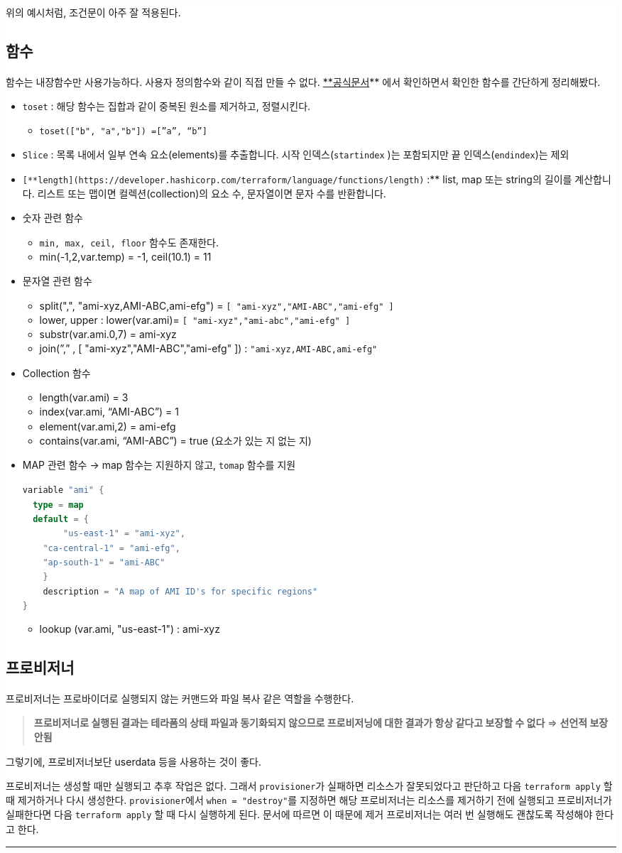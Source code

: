 위의 예시처럼, 조건문이 아주 잘 적용된다.

## 함수

함수는 내장함수만 사용가능하다. 사용자 정의함수와 같이 직접 만들 수 없다. [**공식문서](https://developer.hashicorp.com/terraform/language/functions)** 에서 확인하면서 확인한 함수를 간단하게 정리해봤다.

- `toset` : 해당 함수는 집합과 같이 중복된 원소를 제거하고, 정렬시킨다.
    - `toset(["b", "a","b"]) =[”a”, “b”]`
- `Slice` :  목록 내에서 일부 연속 요소(elements)를 추출합니다. 시작 인덱스(`startindex`
)는 포함되지만 끝 인덱스(`endindex`)는 제외
- `[**length](https://developer.hashicorp.com/terraform/language/functions/length)` :** list, map 또는 string의 길이를 계산합니다. 리스트 또는 맵이면 컬렉션(collection)의 요소 수, 문자열이면 문자 수를 반환합니다.

- 숫자 관련 함수
    - `min, max, ceil, floor` 함수도 존재한다.
    - min(-1,2,var.temp) = -1, ceil(10.1) = 11
- 문자열 관련 함수
    - split(",", "ami-xyz,AMI-ABC,ami-efg") = `[ "ami-xyz","AMI-ABC","ami-efg" ]`
    - lower, upper : lower(var.ami)= `[ "ami-xyz","ami-abc","ami-efg" ]`
    - substr(var.ami.0,7) = ami-xyz
    - join(”,” , [ "ami-xyz","AMI-ABC","ami-efg" ]) : `"ami-xyz,AMI-ABC,ami-efg"`
- Collection 함수
    - length(var.ami) = 3
    - index(var.ami, “AMI-ABC”) = 1
    - element(var.ami,2) = ami-efg
    - contains(var.ami, “AMI-ABC”) = true (요소가 있는 지 없는 지)
- MAP 관련 함수 → map 함수는 지원하지 않고, `tomap` 함수를 지원
    
    ```go
    variable "ami" {
      type = map
      default = { 
    		"us-east-1" = "ami-xyz",
        "ca-central-1" = "ami-efg",
        "ap-south-1" = "ami-ABC"
    	}
    	description = "A map of AMI ID's for specific regions" 
    }
    ```
    
    - lookup (var.ami, "us-east-1") : ami-xyz

## 프로비저너

프로비저너는 프로바이더로 실행되지 않는 커맨드와 파일 복사 같은 역할을 수행한다. 

> **프로비저너로 실행된 결과는 테라폼의 상태 파일과 동기화되지 않으므로 프로비저닝에 대한 결과가 항상 같다고 보장할 수 없다** ⇒ **선언적 보장 안됨**
> 

그렇기에, 프로비저너보단 userdata 등을 사용하는 것이 좋다.

프로비저너는 생성할 때만 실행되고 추후 작업은 없다. 그래서 `provisioner`가 실패하면 리소스가 잘못되었다고 판단하고 다음 `terraform apply` 할 때 제거하거나 다시 생성한다. `provisioner`에서 `when = "destroy"`를 지정하면 해당 프로비저너는 리소스를 제거하기 전에 실행되고 프로비저너가 실패한다면 다음 `terraform apply` 할 때 다시 실행하게 된다. 문서에 따르면 이 때문에 제거 프로비저너는 여러 번 실행해도 괜찮도록 작성해야 한다고 한다. 

---